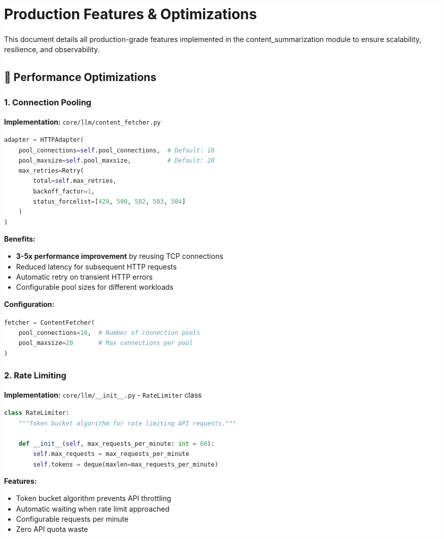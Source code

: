 # Production Features & Optimizations

This document details all production-grade features implemented in the content_summarization module to ensure scalability, resilience, and observability.

## 🚀 Performance Optimizations

### 1. Connection Pooling
**Implementation:** `core/llm/content_fetcher.py`

```python
adapter = HTTPAdapter(
    pool_connections=self.pool_connections,  # Default: 10
    pool_maxsize=self.pool_maxsize,          # Default: 20
    max_retries=Retry(
        total=self.max_retries,
        backoff_factor=1,
        status_forcelist=[429, 500, 502, 503, 504]
    )
)
```

**Benefits:**
- **3-5x performance improvement** by reusing TCP connections
- Reduced latency for subsequent HTTP requests
- Automatic retry on transient HTTP errors
- Configurable pool sizes for different workloads

**Configuration:**
```python
fetcher = ContentFetcher(
    pool_connections=10,  # Number of connection pools
    pool_maxsize=20       # Max connections per pool
)
```

### 2. Rate Limiting
**Implementation:** `core/llm/__init__.py` - `RateLimiter` class

```python
class RateLimiter:
    """Token bucket algorithm for rate limiting API requests."""
    
    def __init__(self, max_requests_per_minute: int = 60):
        self.max_requests = max_requests_per_minute
        self.tokens = deque(maxlen=max_requests_per_minute)
```

**Features:**
- Token bucket algorithm prevents API throttling
- Automatic waiting when rate limit approached
- Configurable requests per minute
- Zero API quota waste
